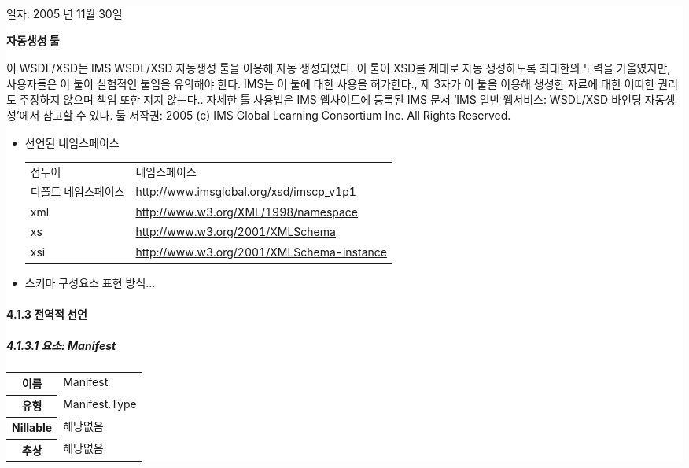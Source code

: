 일자: 2005 년 11월 30일

<strong>자동생성 툴</strong>

이 WSDL/XSD는 IMS WSDL/XSD 자동생성 툴을 이용해 자동 생성되었다. 이 툴이 XSD를 제대로 자동 생성하도록 최대한의 노력을 기울였지만, 사용자들은 이 툴이 실험적인 툴임을 유의해야 한다. IMS는 이 툴에 대한 사용을 허가한다., 제 3자가 이 툴을 이용해 생성한 자료에 대한 어떠한 권리도 주장하지 않으며 책임 또한 지지 않는다.. 자세한 툴 사용법은 IMS 웹사이트에 등록된 IMS 문서 ‘IMS 일반 웹서비스: WSDL/XSD 바인딩 자동생성’에서 참고할 수 있다.
툴 저작권: 2005 (c) IMS Global Learning Consortium Inc. All Rights Reserved.</td>
</tr>
</tbody>
</table>
<ul>
	<li>선언된 네임스페이스
<table class="det">
<tbody>
<tr>
<td>접두어</td>
<td>네임스페이스</td>
</tr>
<tr>
<td>디폴트 네임스페이스</td>
<td><a href="http://www.imsglobal.org/xsd/imscp_v1p1">http://www.imsglobal.org/xsd/imscp_v1p1</a></td>
</tr>
<tr>
<td>xml</td>
<td><a href="http://www.w3.org/XML/1998/namespace">http://www.w3.org/XML/1998/namespace</a></td>
</tr>
<tr>
<td>xs</td>
<td><a href="http://www.w3.org/2001/XMLSchema">http://www.w3.org/2001/XMLSchema</a></td>
</tr>
<tr>
<td>xsi</td>
<td><a href="http://www.w3.org/2001/XMLSchema-instance">http://www.w3.org/2001/XMLSchema-instance</a></td>
</tr>
</tbody>
</table>
</li>
	<li>스키마 구성요소 표현 방식<!-- 다시 복사하기 xml코드 -->...</li>
</ul>
</div>
<div id="sec_4.1.3" class="section" title="전역적 선언">
<h4 class="title"><a name="4.1.3">4.1.3 전역적 선언</a></h4>
<div id="sec_4.1.3.1" class="section" title="요소: Manifest">
<h5 class="title"><a name="4.1.3.1">4.1.3.1 요소: Manifest</a></h5>
<table class="det_2">
<tbody>
<tr>
<th>이름</th>
<td>Manifest</td>
</tr>
<tr>
<th>유형</th>
<td>Manifest.Type</td>
</tr>
<tr>
<th>Nillable</th>
<td>해당없음</td>
</tr>
<tr>
<th>추상</th>
<td>해당없음</td>